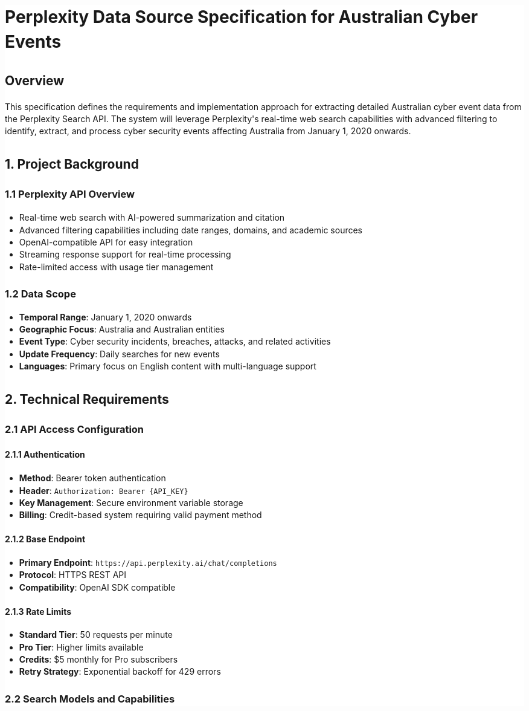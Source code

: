 # Perplexity Data Source Specification for Australian Cyber Events

## Overview

This specification defines the requirements and implementation approach for extracting detailed Australian cyber event data from the Perplexity Search API. The system will leverage Perplexity's real-time web search capabilities with advanced filtering to identify, extract, and process cyber security events affecting Australia from January 1, 2020 onwards.

## 1. Project Background

### 1.1 Perplexity API Overview
- Real-time web search with AI-powered summarization and citation
- Advanced filtering capabilities including date ranges, domains, and academic sources
- OpenAI-compatible API for easy integration
- Streaming response support for real-time processing
- Rate-limited access with usage tier management

### 1.2 Data Scope
- **Temporal Range**: January 1, 2020 onwards
- **Geographic Focus**: Australia and Australian entities
- **Event Type**: Cyber security incidents, breaches, attacks, and related activities
- **Update Frequency**: Daily searches for new events
- **Languages**: Primary focus on English content with multi-language support

## 2. Technical Requirements

### 2.1 API Access Configuration

#### 2.1.1 Authentication
- **Method**: Bearer token authentication
- **Header**: `Authorization: Bearer {API_KEY}`
- **Key Management**: Secure environment variable storage
- **Billing**: Credit-based system requiring valid payment method

#### 2.1.2 Base Endpoint
- **Primary Endpoint**: `https://api.perplexity.ai/chat/completions`
- **Protocol**: HTTPS REST API
- **Compatibility**: OpenAI SDK compatible

#### 2.1.3 Rate Limits
- **Standard Tier**: 50 requests per minute
- **Pro Tier**: Higher limits available
- **Credits**: $5 monthly for Pro subscribers
- **Retry Strategy**: Exponential backoff for 429 errors

### 2.2 Search Models and Capabilities
